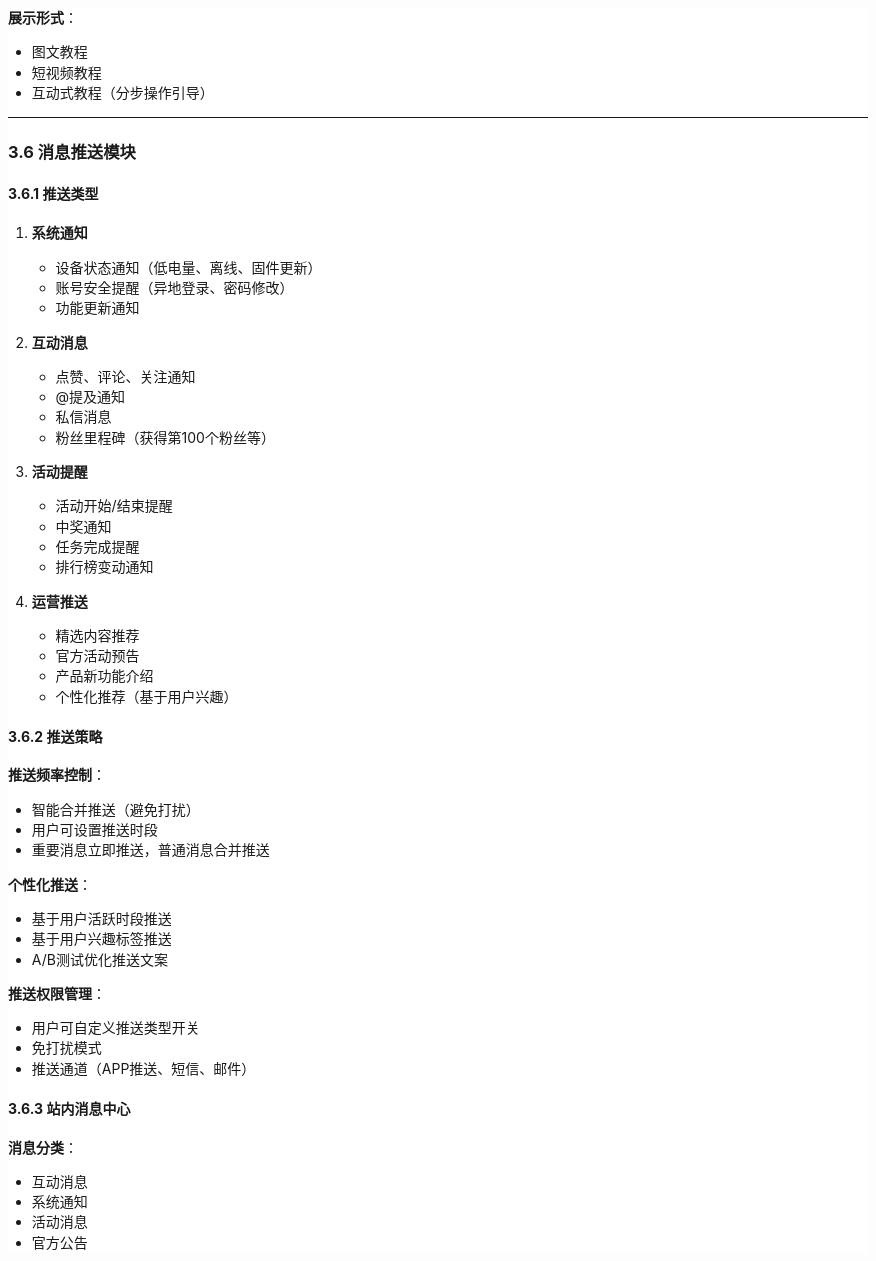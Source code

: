 **展示形式**：
- 图文教程
- 短视频教程
- 互动式教程（分步操作引导）

---

### 3.6 消息推送模块

#### 3.6.1 推送类型

1. **系统通知**
   - 设备状态通知（低电量、离线、固件更新）
   - 账号安全提醒（异地登录、密码修改）
   - 功能更新通知

2. **互动消息**
   - 点赞、评论、关注通知
   - @提及通知
   - 私信消息
   - 粉丝里程碑（获得第100个粉丝等）

3. **活动提醒**
   - 活动开始/结束提醒
   - 中奖通知
   - 任务完成提醒
   - 排行榜变动通知

4. **运营推送**
   - 精选内容推荐
   - 官方活动预告
   - 产品新功能介绍
   - 个性化推荐（基于用户兴趣）

#### 3.6.2 推送策略
**推送频率控制**：
- 智能合并推送（避免打扰）
- 用户可设置推送时段
- 重要消息立即推送，普通消息合并推送

**个性化推送**：
- 基于用户活跃时段推送
- 基于用户兴趣标签推送
- A/B测试优化推送文案

**推送权限管理**：
- 用户可自定义推送类型开关
- 免打扰模式
- 推送通道（APP推送、短信、邮件）

#### 3.6.3 站内消息中心
**消息分类**：
- 互动消息
- 系统通知
- 活动消息
- 官方公告
